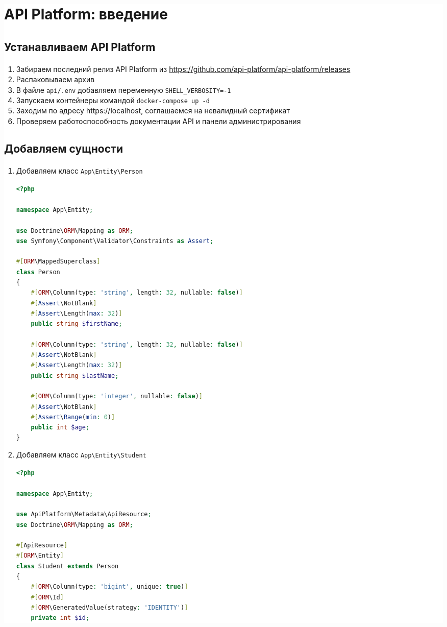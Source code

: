 # API Platform: введение

## Устанавливаем API Platform

1. Забираем последний релиз API Platform из https://github.com/api-platform/api-platform/releases
2. Распаковываем архив
3. В файле `api/.env` добавляем переменную `SHELL_VERBOSITY=-1`
4. Запускаем контейнеры командой `docker-compose up -d`
5. Заходим по адресу https://localhost, соглашаемся на невалидный сертификат
6. Проверяем работоспособность документации API и панели администрирования

## Добавляем сущности

1. Добавляем класс `App\Entity\Person`
    ```php
    <?php
    
    namespace App\Entity;
    
    use Doctrine\ORM\Mapping as ORM;
    use Symfony\Component\Validator\Constraints as Assert;
    
    #[ORM\MappedSuperclass]
    class Person
    {
        #[ORM\Column(type: 'string', length: 32, nullable: false)]
        #[Assert\NotBlank]
        #[Assert\Length(max: 32)]
        public string $firstName;
    
        #[ORM\Column(type: 'string', length: 32, nullable: false)]
        #[Assert\NotBlank]
        #[Assert\Length(max: 32)]
        public string $lastName;
    
        #[ORM\Column(type: 'integer', nullable: false)]
        #[Assert\NotBlank]
        #[Assert\Range(min: 0)]
        public int $age;
    }
    ```
2. Добавляем класс `App\Entity\Student`
    ```php
    <?php
    
    namespace App\Entity;
    
    use ApiPlatform\Metadata\ApiResource;
    use Doctrine\ORM\Mapping as ORM;
    
    #[ApiResource]
    #[ORM\Entity]
    class Student extends Person
    {
        #[ORM\Column(type: 'bigint', unique: true)]
        #[ORM\Id]
        #[ORM\GeneratedValue(strategy: 'IDENTITY')]
        private int $id;
    